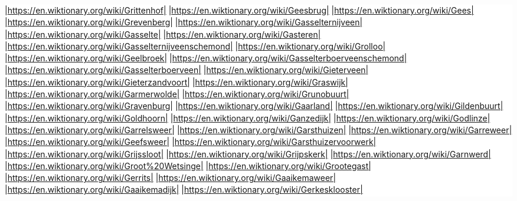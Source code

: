 |https://en.wiktionary.org/wiki/Grittenhof|
|https://en.wiktionary.org/wiki/Geesbrug|
|https://en.wiktionary.org/wiki/Gees|
|https://en.wiktionary.org/wiki/Grevenberg|
|https://en.wiktionary.org/wiki/Gasselternijveen|
|https://en.wiktionary.org/wiki/Gasselte|
|https://en.wiktionary.org/wiki/Gasteren|
|https://en.wiktionary.org/wiki/Gasselternijveenschemond|
|https://en.wiktionary.org/wiki/Grolloo|
|https://en.wiktionary.org/wiki/Geelbroek|
|https://en.wiktionary.org/wiki/Gasselterboerveenschemond|
|https://en.wiktionary.org/wiki/Gasselterboerveen|
|https://en.wiktionary.org/wiki/Gieterveen|
|https://en.wiktionary.org/wiki/Gieterzandvoort|
|https://en.wiktionary.org/wiki/Graswijk|
|https://en.wiktionary.org/wiki/Garmerwolde|
|https://en.wiktionary.org/wiki/Grunobuurt|
|https://en.wiktionary.org/wiki/Gravenburg|
|https://en.wiktionary.org/wiki/Gaarland|
|https://en.wiktionary.org/wiki/Gildenbuurt|
|https://en.wiktionary.org/wiki/Goldhoorn|
|https://en.wiktionary.org/wiki/Ganzedijk|
|https://en.wiktionary.org/wiki/Godlinze|
|https://en.wiktionary.org/wiki/Garrelsweer|
|https://en.wiktionary.org/wiki/Garsthuizen|
|https://en.wiktionary.org/wiki/Garreweer|
|https://en.wiktionary.org/wiki/Geefsweer|
|https://en.wiktionary.org/wiki/Garsthuizervoorwerk|
|https://en.wiktionary.org/wiki/Grijssloot|
|https://en.wiktionary.org/wiki/Grijpskerk|
|https://en.wiktionary.org/wiki/Garnwerd|
|https://en.wiktionary.org/wiki/Groot%20Wetsinge|
|https://en.wiktionary.org/wiki/Grootegast|
|https://en.wiktionary.org/wiki/Gerrits|
|https://en.wiktionary.org/wiki/Gaaikemaweer|
|https://en.wiktionary.org/wiki/Gaaikemadijk|
|https://en.wiktionary.org/wiki/Gerkesklooster|